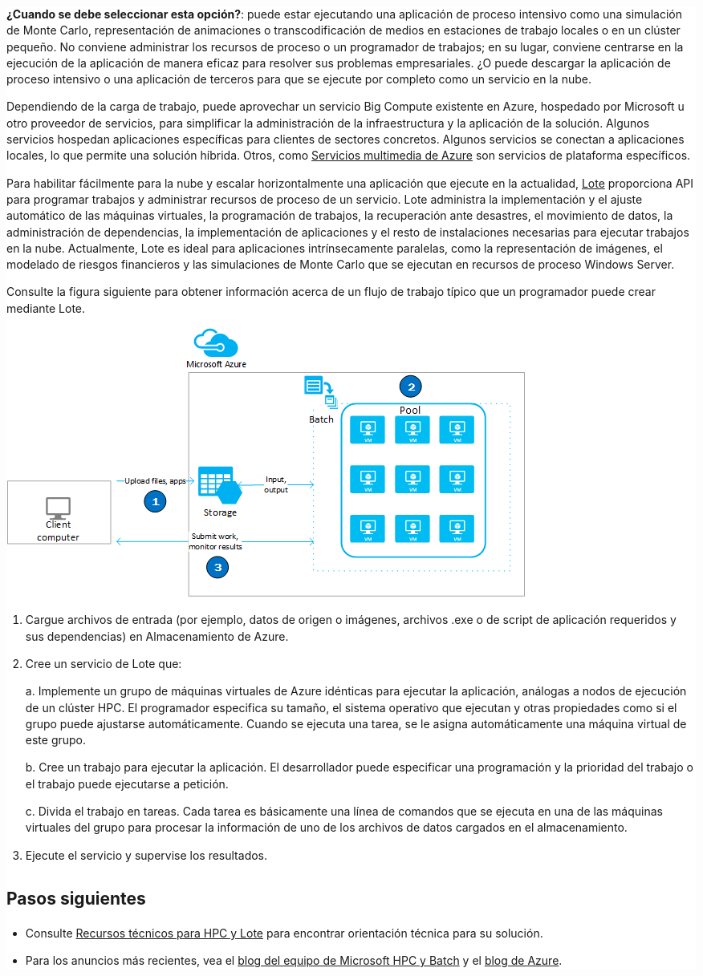 **¿Cuando se debe seleccionar esta opción?**: puede estar ejecutando una aplicación de proceso intensivo como una simulación de Monte Carlo, representación de animaciones o transcodificación de medios en estaciones de trabajo locales o en un clúster pequeño. No conviene administrar los recursos de proceso o un programador de trabajos; en su lugar, conviene centrarse en la ejecución de la aplicación de manera eficaz para resolver sus problemas empresariales. ¿O puede descargar la aplicación de proceso intensivo o una aplicación de terceros para que se ejecute por completo como un servicio en la nube.

Dependiendo de la carga de trabajo, puede aprovechar un servicio Big Compute existente en Azure, hospedado por Microsoft u otro proveedor de servicios, para simplificar la administración de la infraestructura y la aplicación de la solución. Algunos servicios hospedan aplicaciones específicas para clientes de sectores concretos. Algunos servicios se conectan a aplicaciones locales, lo que permite una solución híbrida. Otros, como [Servicios multimedia de Azure](http://azure.microsoft.com/documentation/services/media-services) son servicios de plataforma específicos.

Para habilitar fácilmente para la nube y escalar horizontalmente una aplicación que ejecute en la actualidad, [Lote](http://azure.microsoft.com/documentation/services/batch) proporciona API para programar trabajos y administrar recursos de proceso de un servicio. Lote administra la implementación y el ajuste automático de las máquinas virtuales, la programación de trabajos, la recuperación ante desastres, el movimiento de datos, la administración de dependencias, la implementación de aplicaciones y el resto de instalaciones necesarias para ejecutar trabajos en la nube. Actualmente, Lote es ideal para aplicaciones intrínsecamente paralelas, como la representación de imágenes, el modelado de riesgos financieros y las simulaciones de Monte Carlo que se ejecutan en recursos de proceso Windows Server.

Consulte la figura siguiente para obtener información acerca de un flujo de trabajo típico que un programador puede crear mediante Lote.

![Azure Batch][batch_proc]

1. Cargue archivos de entrada (por ejemplo, datos de origen o imágenes, archivos .exe o de script de aplicación requeridos y sus dependencias) en Almacenamiento de Azure.

2. Cree un servicio de Lote que:

    a. Implemente un grupo de máquinas virtuales de Azure idénticas para ejecutar la aplicación, análogas a nodos de ejecución de un clúster HPC. El programador especifica su tamaño, el sistema operativo que ejecutan y otras propiedades como si el grupo puede ajustarse automáticamente. Cuando se ejecuta una tarea, se le asigna automáticamente una máquina virtual de este grupo.

    b. Cree un trabajo para ejecutar la aplicación. El desarrollador puede especificar una programación y la prioridad del trabajo o el trabajo puede ejecutarse a petición.

    c. Divida el trabajo en tareas. Cada tarea es básicamente una línea de comandos que se ejecuta en una de las máquinas virtuales del grupo para procesar la información de uno de los archivos de datos cargados en el almacenamiento.

3. Ejecute el servicio y supervise los resultados.


## Pasos siguientes

* Consulte [Recursos técnicos para HPC y Lote](big-compute-resources.md) para encontrar orientación técnica para su solución.

* Para los anuncios más recientes, vea el [blog del equipo de Microsoft HPC y Batch](http://blogs.technet.com/b/windowshpc/) y el [blog de Azure](http://azure.microsoft.com/blog/tag/hpc/).


[parallel]: ./media/batch-hpc-solutions/parallel.png
[coupled]: ./media/batch-hpc-solutions/coupled.png
[iaas_cluster]: ./media/batch-hpc-solutions/iaas_cluster.png
[burst_cluster]: ./media/batch-hpc-solutions/burst_cluster.png
[batch_proc]: ./media/batch-hpc-solutions/batch_proc.png

